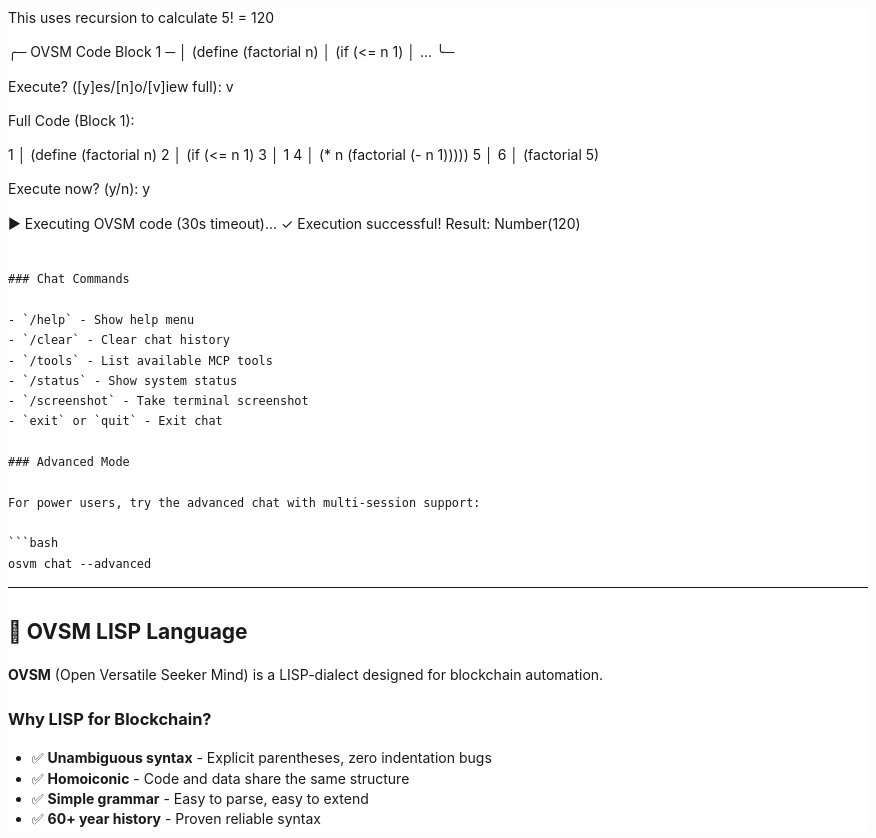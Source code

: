 This uses recursion to calculate 5! = 120

╭─ OVSM Code Block 1 ─
│ (define (factorial n)
│   (if (<= n 1)
│ ...
╰─

Execute? ([y]es/[n]o/[v]iew full): v

Full Code (Block 1):

   1 │ (define (factorial n)
   2 │   (if (<= n 1)
   3 │       1
   4 │       (* n (factorial (- n 1)))))
   5 │
   6 │ (factorial 5)

Execute now? (y/n): y

▶ Executing OVSM code (30s timeout)...
✓ Execution successful!
Result: Number(120)
```

### Chat Commands

- `/help` - Show help menu
- `/clear` - Clear chat history
- `/tools` - List available MCP tools
- `/status` - Show system status
- `/screenshot` - Take terminal screenshot
- `exit` or `quit` - Exit chat

### Advanced Mode

For power users, try the advanced chat with multi-session support:

```bash
osvm chat --advanced
```

---

## 📝 OVSM LISP Language

**OVSM** (Open Versatile Seeker Mind) is a LISP-dialect designed for blockchain automation.

### Why LISP for Blockchain?

- ✅ **Unambiguous syntax** - Explicit parentheses, zero indentation bugs
- ✅ **Homoiconic** - Code and data share the same structure
- ✅ **Simple grammar** - Easy to parse, easy to extend
- ✅ **60+ year history** - Proven reliable syntax
